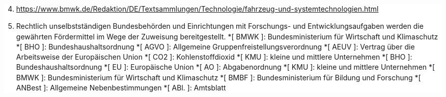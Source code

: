 4) https://www.bmwk.de/Redaktion/DE/Textsammlungen/Technologie/fahrzeug-und-systemtechnologien.html 

5) Rechtlich unselbstständigen Bundesbehörden und Einrichtungen mit Forschungs- und Entwicklungsaufgaben werden die gewährten Fördermittel im Wege der Zuweisung bereitgestellt. 
  *[
   BMWK
  ]: Bundesministerium für Wirtschaft und Klimaschutz
  *[
   BHO
  ]: Bundeshaushaltsordnung
  *[
   AGVO
  ]: Allgemeine Gruppenfreistellungsverordnung
  *[
   AEUV
  ]: Vertrag über die Arbeitsweise der Europäischen Union
  *[
    CO2
   ]: Kohlenstoffdioxid
  *[
   KMU
  ]: kleine und mittlere Unternehmen
  *[
    BHO
   ]: Bundeshaushaltsordnung
  *[
   EU
  ]: Europäische Union
  *[
   AO
  ]: Abgabenordnung
  *[
    KMU
   ]: kleine und mittlere Unternehmen
  *[
    BMWK
   ]: Bundesministerium für Wirtschaft und Klimaschutz
  *[
   BMBF
  ]: Bundesministerium für Bildung und Forschung
  *[
   ANBest
  ]: Allgemeine Nebenbestimmungen
  *[
   ABl.
  ]: Amtsblatt

